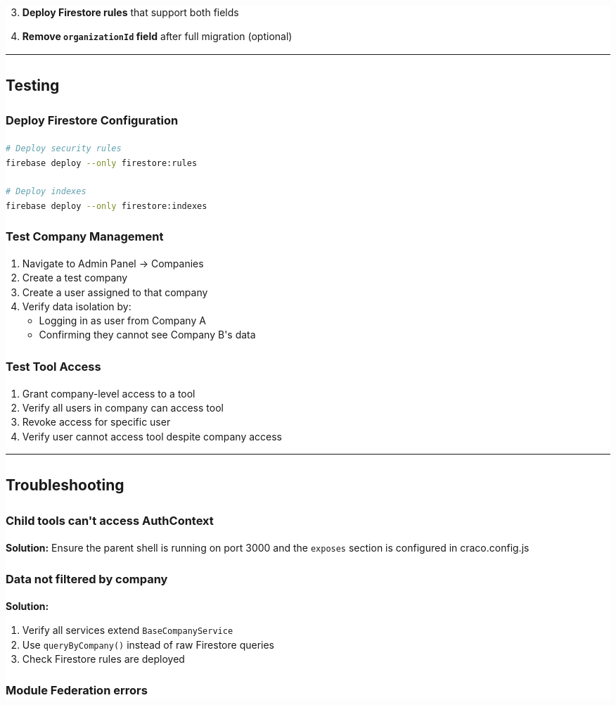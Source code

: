 3. **Deploy Firestore rules** that support both fields

4. **Remove `organizationId` field** after full migration (optional)

---

## Testing

### Deploy Firestore Configuration

```bash
# Deploy security rules
firebase deploy --only firestore:rules

# Deploy indexes
firebase deploy --only firestore:indexes
```

### Test Company Management

1. Navigate to Admin Panel → Companies
2. Create a test company
3. Create a user assigned to that company
4. Verify data isolation by:
   - Logging in as user from Company A
   - Confirming they cannot see Company B's data

### Test Tool Access

1. Grant company-level access to a tool
2. Verify all users in company can access tool
3. Revoke access for specific user
4. Verify user cannot access tool despite company access

---

## Troubleshooting

### Child tools can't access AuthContext

**Solution:** Ensure the parent shell is running on port 3000 and the `exposes` section is configured in craco.config.js

### Data not filtered by company

**Solution:**
1. Verify all services extend `BaseCompanyService`
2. Use `queryByCompany()` instead of raw Firestore queries
3. Check Firestore rules are deployed

### Module Federation errors
